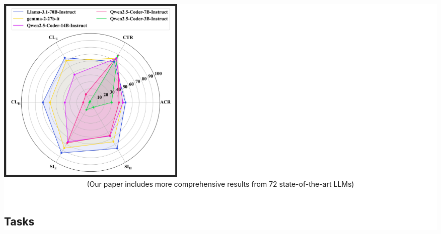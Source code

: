   <img src="./graphics/pareto.jpeg" alt="Pareto Optimal Radar Chart" width="40%"/>
</div>

<div align="center">(Our paper includes more comprehensive results from 72 state-of-the-art LLMs)</div>
<br/>

## Tasks
